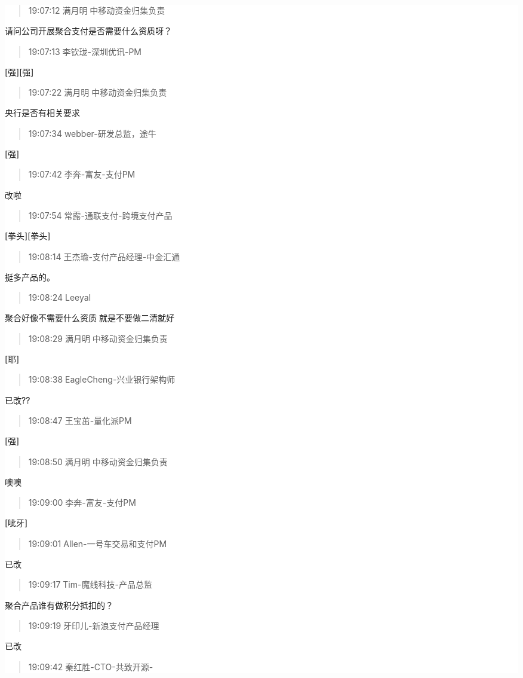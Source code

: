 > 19:07:12  满月明 中移动资金归集负责  
   
请问公司开展聚合支付是否需要什么资质呀？  
   
> 19:07:13  李钦珑-深圳优讯-PM  
   
[强][强]  
   
> 19:07:22  满月明 中移动资金归集负责  
   
央行是否有相关要求  
   
> 19:07:34  webber-研发总监，途牛  
   
[强]  
   
> 19:07:42  李奔-富友-支付PM  
   
改啦  
   
> 19:07:54  常露-通联支付-跨境支付产品  
   
[拳头][拳头]  
   
> 19:08:14  王杰瑜-支付产品经理-中金汇通  
   
挺多产品的。  
   
> 19:08:24  Leeyal  
   
聚合好像不需要什么资质 就是不要做二清就好  
   
> 19:08:29  满月明 中移动资金归集负责  
   
[耶]  
   
> 19:08:38  EagleCheng-兴业银行架构师  
   
已改??  
   
> 19:08:47  王宝茁-量化派PM  
   
[强]  
   
> 19:08:50  满月明 中移动资金归集负责  
   
噢噢  
   
> 19:09:00  李奔-富友-支付PM  
   
[呲牙]  
   
> 19:09:01  Allen-一号车交易和支付PM  
   
已改  
   
> 19:09:17  Tim-魔线科技-产品总监  
   
聚合产品谁有做积分抵扣的？  
   
> 19:09:19  牙印儿-新浪支付产品经理  
   
已改  
   
> 19:09:42  秦红胜-CTO-共致开源-  
   